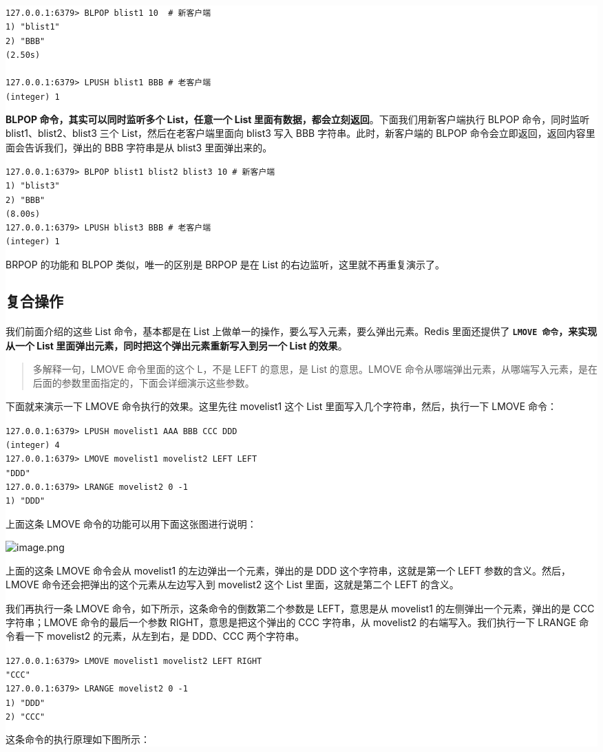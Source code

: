     127.0.0.1:6379> BLPOP blist1 10  # 新客户端
    1) "blist1"
    2) "BBB"
    (2.50s)
    
    127.0.0.1:6379> LPUSH blist1 BBB # 老客户端
    (integer) 1
    

**BLPOP 命令，其实可以同时监听多个 List，任意一个 List 里面有数据，都会立刻返回**。下面我们用新客户端执行 BLPOP 命令，同时监听 blist1、blist2、blist3 三个 List，然后在老客户端里面向 blist3 写入 BBB 字符串。此时，新客户端的 BLPOP 命令会立即返回，返回内容里面会告诉我们，弹出的 BBB 字符串是从 blist3 里面弹出来的。

    127.0.0.1:6379> BLPOP blist1 blist2 blist3 10 # 新客户端
    1) "blist3"
    2) "BBB"
    (8.00s)
    127.0.0.1:6379> LPUSH blist3 BBB # 老客户端
    (integer) 1
    

BRPOP 的功能和 BLPOP 类似，唯一的区别是 BRPOP 是在 List 的右边监听，这里就不再重复演示了。

复合操作
----

我们前面介绍的这些 List 命令，基本都是在 List 上做单一的操作，要么写入元素，要么弹出元素。Redis 里面还提供了 **`LMOVE 命令`，来实现从一个 List 里面弹出元素，同时把这个弹出元素重新写入到另一个 List 的效果**。

> 多解释一句，LMOVE 命令里面的这个 L，不是 LEFT 的意思，是 List 的意思。LMOVE 命令从哪端弹出元素，从哪端写入元素，是在后面的参数里面指定的，下面会详细演示这些参数。

下面就来演示一下 LMOVE 命令执行的效果。这里先往 movelist1 这个 List 里面写入几个字符串，然后，执行一下 LMOVE 命令：

    127.0.0.1:6379> LPUSH movelist1 AAA BBB CCC DDD
    (integer) 4
    127.0.0.1:6379> LMOVE movelist1 movelist2 LEFT LEFT
    "DDD"
    127.0.0.1:6379> LRANGE movelist2 0 -1
    1) "DDD"
    

上面这条 LMOVE 命令的功能可以用下面这张图进行说明：

![image.png](https://p3-juejin.byteimg.com/tos-cn-i-k3u1fbpfcp/3bafff5074bd4b6c9914a15bd65bc16d~tplv-k3u1fbpfcp-jj-mark:1600:0:0:0:q75.image#?w=1280&h=519&s=114737&e=png&b=fbfbfb)

上面的这条 LMOVE 命令会从 movelist1 的左边弹出一个元素，弹出的是 DDD 这个字符串，这就是第一个 LEFT 参数的含义。然后，LMOVE 命令还会把弹出的这个元素从左边写入到 movelist2 这个 List 里面，这就是第二个 LEFT 的含义。

我们再执行一条 LMOVE 命令，如下所示，这条命令的倒数第二个参数是 LEFT，意思是从 movelist1 的左侧弹出一个元素，弹出的是 CCC 字符串；LMOVE 命令的最后一个参数 RIGHT，意思是把这个弹出的 CCC 字符串，从 movelist2 的右端写入。我们执行一下 LRANGE 命令看一下 movelist2 的元素，从左到右，是 DDD、CCC 两个字符串。

    127.0.0.1:6379> LMOVE movelist1 movelist2 LEFT RIGHT
    "CCC"
    127.0.0.1:6379> LRANGE movelist2 0 -1
    1) "DDD"
    2) "CCC"
    

这条命令的执行原理如下图所示：
